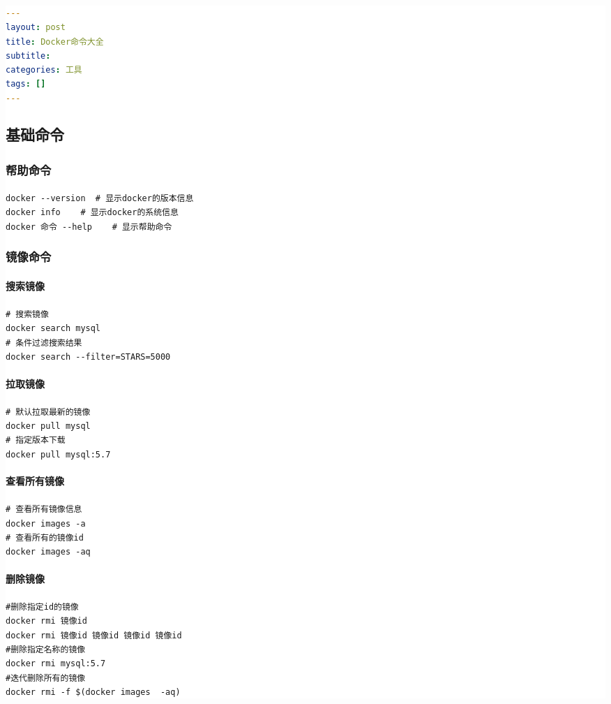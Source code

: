 ```yaml
---
layout: post
title: Docker命令大全
subtitle: 
categories: 工具
tags: []
---
```


## 基础命令

### 帮助命令

```shell
docker --version  # 显示docker的版本信息
docker info    # 显示docker的系统信息
docker 命令 --help    # 显示帮助命令
```

### 镜像命令

#### 搜索镜像

```shell
# 搜索镜像
docker search mysql
# 条件过滤搜索结果
docker search --filter=STARS=5000
```

#### 拉取镜像

```shell
# 默认拉取最新的镜像
docker pull mysql
# 指定版本下载
docker pull mysql:5.7
```

#### 查看所有镜像

```shell
# 查看所有镜像信息
docker images -a
# 查看所有的镜像id
docker images -aq
```

#### 删除镜像

```shell
#删除指定id的镜像
docker rmi 镜像id
docker rmi 镜像id 镜像id 镜像id 镜像id
#删除指定名称的镜像
docker rmi mysql:5.7
#迭代删除所有的镜像
docker rmi -f $(docker images  -aq)
```
